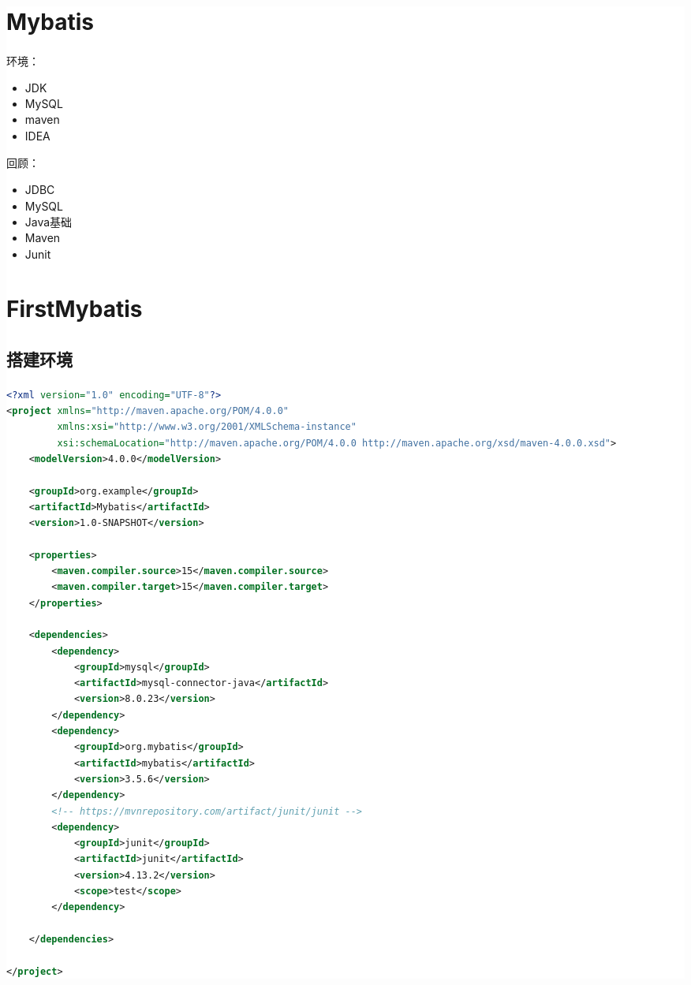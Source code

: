 # Mybatis

环境：

+ JDK
+ MySQL
+ maven
+ IDEA

回顾：

+ JDBC
+ MySQL
+ Java基础
+ Maven
+ Junit

# FirstMybatis

## 搭建环境

```xml
<?xml version="1.0" encoding="UTF-8"?>
<project xmlns="http://maven.apache.org/POM/4.0.0"
         xmlns:xsi="http://www.w3.org/2001/XMLSchema-instance"
         xsi:schemaLocation="http://maven.apache.org/POM/4.0.0 http://maven.apache.org/xsd/maven-4.0.0.xsd">
    <modelVersion>4.0.0</modelVersion>

    <groupId>org.example</groupId>
    <artifactId>Mybatis</artifactId>
    <version>1.0-SNAPSHOT</version>

    <properties>
        <maven.compiler.source>15</maven.compiler.source>
        <maven.compiler.target>15</maven.compiler.target>
    </properties>

    <dependencies>
        <dependency>
            <groupId>mysql</groupId>
            <artifactId>mysql-connector-java</artifactId>
            <version>8.0.23</version>
        </dependency>
        <dependency>
            <groupId>org.mybatis</groupId>
            <artifactId>mybatis</artifactId>
            <version>3.5.6</version>
        </dependency>
        <!-- https://mvnrepository.com/artifact/junit/junit -->
        <dependency>
            <groupId>junit</groupId>
            <artifactId>junit</artifactId>
            <version>4.13.2</version>
            <scope>test</scope>
        </dependency>

    </dependencies>

</project>
```
